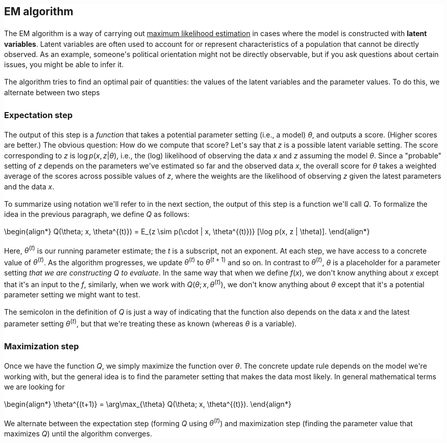 ## EM algorithm
The EM algorithm is a way of carrying out [maximum likelihood estimation](https://en.wikipedia.org/wiki/Maximum_likelihood_estimation) in cases where the model is constructed with **latent variables**. Latent variables are often used to account for or represent characteristics of a population that cannot be directly observed. As an example, someone's political orientation might not be directly observable, but if you ask questions about certain issues, you might be able to infer it.

The algorithm tries to find an optimal pair of quantities: the values of the latent variables and the parameter values. To do this, we alternate between two steps

### Expectation step
The output of this step is a *function* that takes a potential parameter setting (i.e., a model) $\theta$, and outputs a score. (Higher scores are better.) The obvious question: How do we compute that score? Let's say that $z$ is a possible latent variable setting. The score corresponding to $z$ is $\log p(x, z | \theta)$, i.e., the (log) likelihood of observing the data $x$ and $z$ assuming the model $\theta$. Since a "probable" setting of $z$ depends on the parameters we've estimated so far and the observed data $x$, the overall score for $\theta$ takes a weighted average of the scores across possible values of $z$, where the weights are the likelihood of observing $z$ given the latest parameters and the data $x$.

To summarize using notation we'll refer to in the next section, the output of this step is a function we'll call $Q$. To formalize the idea in the previous paragraph, we define $Q$ as follows:
<div>
\begin{align*}
Q(\theta; x, \theta^{(t)}) = E_{z \sim p(\cdot | x, \theta^{(t)})} [\log p(x, z | \theta)].
\end{align*}
</div>

Here, $\theta^{(t)}$ is our running parameter estimate; the $t$ is a subscript, not an exponent. At each step, we have access to a concrete value of $\theta^{(t)}$. As the algorithm progresses, we update $\theta^{(t)}$ to $\theta^{(t+1)}$ and so on. In contrast to $\theta^{(t)}$, $\theta$ is a placeholder for a parameter setting *that we are constructing $Q$ to evaluate*. In the same way that when we define $f(x)$, we don't know anything about $x$ except that it's an input to the $f$, similarly, when we work with $Q(\theta; x, \theta^{(t)})$, we don't know anything about $\theta$ except that it's a potential parameter setting we might want to test.

The semicolon in the definition of $Q$ is just a way of indicating that the function also depends on the data $x$ and the latest parameter setting $\theta^{(t)}$, but that we're treating these as known (whereas $\theta$ is a variable).

### Maximization step
Once we have the function $Q$, we simply maximize the function over $\theta$. The concrete update rule depends on the model we're working with, but the general idea is to find the parameter setting that makes the data most likely. In general mathematical terms we are looking for
<div>
\begin{align*}
\theta^{(t+1)} = \arg\max_{\theta} Q(\theta; x, \theta^{(t)}).
\end{align*}
</div>

We alternate between the expectation step (forming $Q$ using $\theta^{(t)}$) and maximization step (finding the parameter value that maximizes $Q$) until the algorithm converges.
